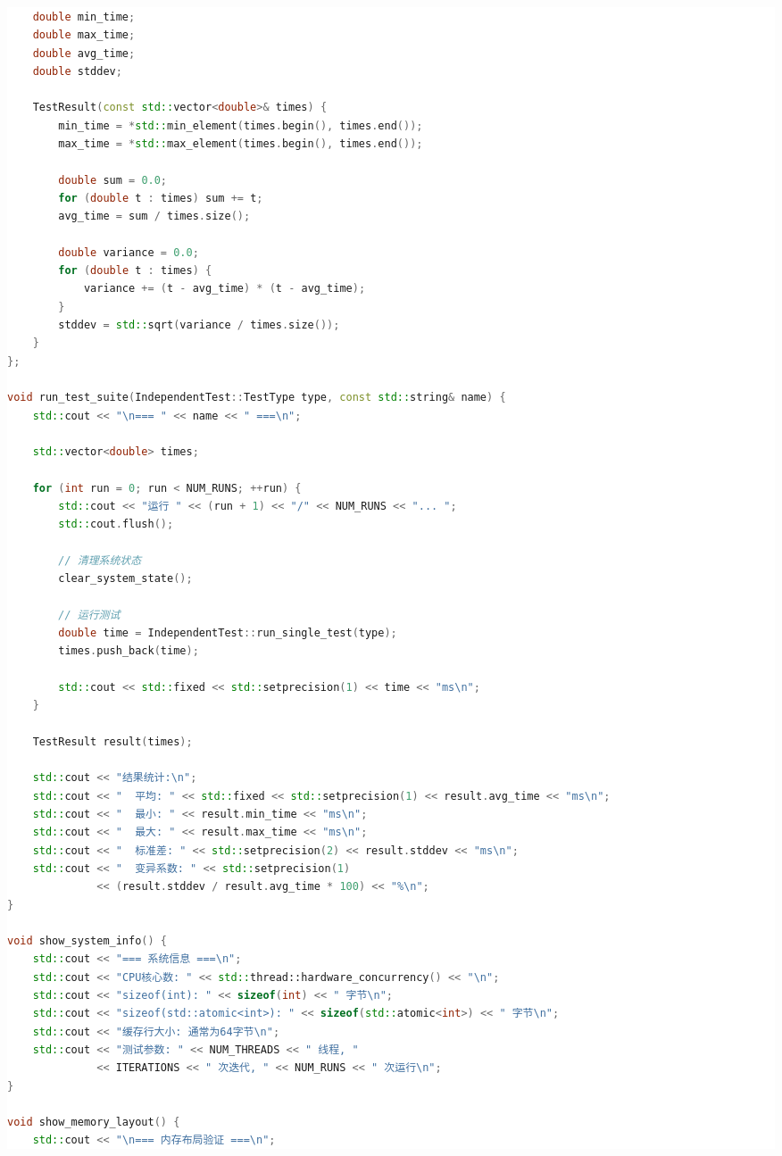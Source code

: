 ```cpp
    double min_time;
    double max_time;
    double avg_time;
    double stddev;
    
    TestResult(const std::vector<double>& times) {
        min_time = *std::min_element(times.begin(), times.end());
        max_time = *std::max_element(times.begin(), times.end());
        
        double sum = 0.0;
        for (double t : times) sum += t;
        avg_time = sum / times.size();
        
        double variance = 0.0;
        for (double t : times) {
            variance += (t - avg_time) * (t - avg_time);
        }
        stddev = std::sqrt(variance / times.size());
    }
};

void run_test_suite(IndependentTest::TestType type, const std::string& name) {
    std::cout << "\n=== " << name << " ===\n";
    
    std::vector<double> times;
    
    for (int run = 0; run < NUM_RUNS; ++run) {
        std::cout << "运行 " << (run + 1) << "/" << NUM_RUNS << "... ";
        std::cout.flush();
        
        // 清理系统状态
        clear_system_state();
        
        // 运行测试
        double time = IndependentTest::run_single_test(type);
        times.push_back(time);
        
        std::cout << std::fixed << std::setprecision(1) << time << "ms\n";
    }
    
    TestResult result(times);
    
    std::cout << "结果统计:\n";
    std::cout << "  平均: " << std::fixed << std::setprecision(1) << result.avg_time << "ms\n";
    std::cout << "  最小: " << result.min_time << "ms\n";
    std::cout << "  最大: " << result.max_time << "ms\n";
    std::cout << "  标准差: " << std::setprecision(2) << result.stddev << "ms\n";
    std::cout << "  变异系数: " << std::setprecision(1) 
              << (result.stddev / result.avg_time * 100) << "%\n";
}

void show_system_info() {
    std::cout << "=== 系统信息 ===\n";
    std::cout << "CPU核心数: " << std::thread::hardware_concurrency() << "\n";
    std::cout << "sizeof(int): " << sizeof(int) << " 字节\n";
    std::cout << "sizeof(std::atomic<int>): " << sizeof(std::atomic<int>) << " 字节\n";
    std::cout << "缓存行大小: 通常为64字节\n";
    std::cout << "测试参数: " << NUM_THREADS << " 线程, " 
              << ITERATIONS << " 次迭代, " << NUM_RUNS << " 次运行\n";
}

void show_memory_layout() {
    std::cout << "\n=== 内存布局验证 ===\n";
```
